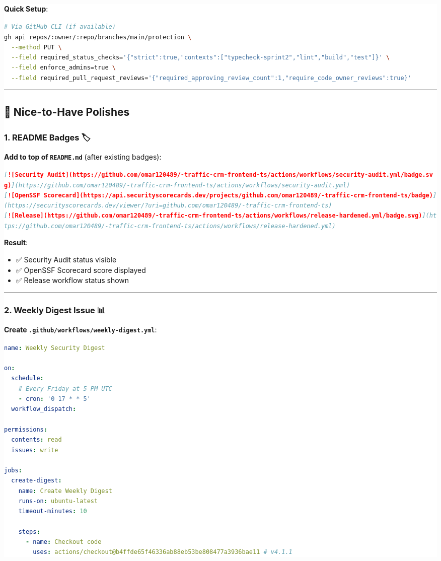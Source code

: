 **Quick Setup**:

```bash
# Via GitHub CLI (if available)
gh api repos/:owner/:repo/branches/main/protection \
  --method PUT \
  --field required_status_checks='{"strict":true,"contexts":["typecheck-sprint2","lint","build","test"]}' \
  --field enforce_admins=true \
  --field required_pull_request_reviews='{"required_approving_review_count":1,"require_code_owner_reviews":true}'
```

---

## 🧩 Nice-to-Have Polishes

### **1. README Badges** 🏷️

**Add to top of `README.md`** (after existing badges):

```markdown
[![Security Audit](https://github.com/omar120489/-traffic-crm-frontend-ts/actions/workflows/security-audit.yml/badge.svg)](https://github.com/omar120489/-traffic-crm-frontend-ts/actions/workflows/security-audit.yml)
[![OpenSSF Scorecard](https://api.securityscorecards.dev/projects/github.com/omar120489/-traffic-crm-frontend-ts/badge)](https://securityscorecards.dev/viewer/?uri=github.com/omar120489/-traffic-crm-frontend-ts)
[![Release](https://github.com/omar120489/-traffic-crm-frontend-ts/actions/workflows/release-hardened.yml/badge.svg)](https://github.com/omar120489/-traffic-crm-frontend-ts/actions/workflows/release-hardened.yml)
```

**Result**:

- ✅ Security Audit status visible
- ✅ OpenSSF Scorecard score displayed
- ✅ Release workflow status shown

---

### **2. Weekly Digest Issue** 📊

**Create `.github/workflows/weekly-digest.yml`**:

```yaml
name: Weekly Security Digest

on:
  schedule:
    # Every Friday at 5 PM UTC
    - cron: '0 17 * * 5'
  workflow_dispatch:

permissions:
  contents: read
  issues: write

jobs:
  create-digest:
    name: Create Weekly Digest
    runs-on: ubuntu-latest
    timeout-minutes: 10
    
    steps:
      - name: Checkout code
        uses: actions/checkout@b4ffde65f46336ab88eb53be808477a3936bae11 # v4.1.1
```